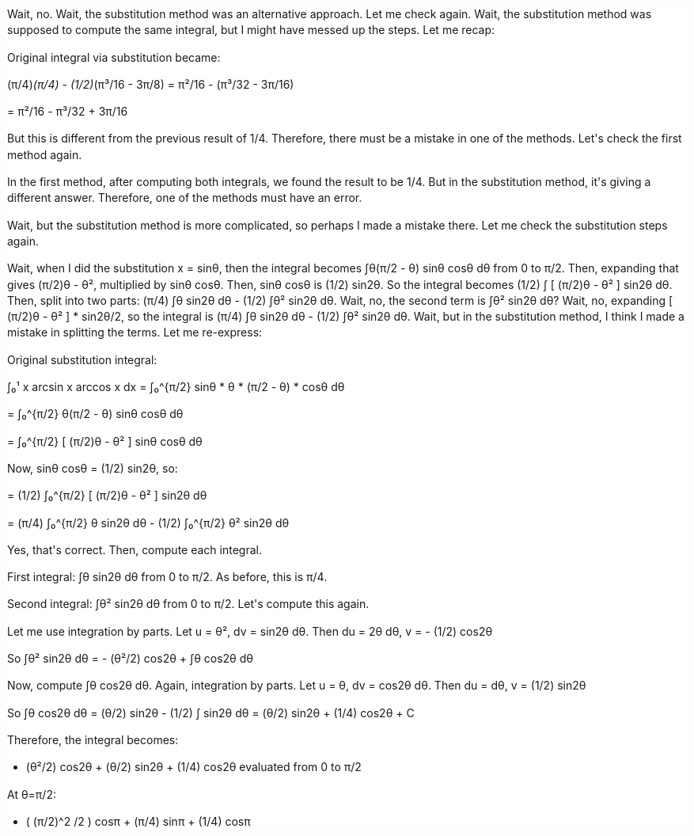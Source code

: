 Wait, no. Wait, the substitution method was an alternative approach. Let me check again. Wait, the substitution method was supposed to compute the same integral, but I might have messed up the steps. Let me recap:

Original integral via substitution became:

(π/4)*(π/4) - (1/2)*(π³/16 - 3π/8) = π²/16 - (π³/32 - 3π/16)

= π²/16 - π³/32 + 3π/16

But this is different from the previous result of 1/4. Therefore, there must be a mistake in one of the methods. Let's check the first method again.

In the first method, after computing both integrals, we found the result to be 1/4. But in the substitution method, it's giving a different answer. Therefore, one of the methods must have an error.

Wait, but the substitution method is more complicated, so perhaps I made a mistake there. Let me check the substitution steps again.

Wait, when I did the substitution x = sinθ, then the integral becomes ∫θ(π/2 - θ) sinθ cosθ dθ from 0 to π/2. Then, expanding that gives (π/2)θ - θ², multiplied by sinθ cosθ. Then, sinθ cosθ is (1/2) sin2θ. So the integral becomes (1/2) ∫ [ (π/2)θ - θ² ] sin2θ dθ. Then, split into two parts: (π/4) ∫θ sin2θ dθ - (1/2) ∫θ² sin2θ dθ. Wait, no, the second term is ∫θ² sin2θ dθ? Wait, no, expanding [ (π/2)θ - θ² ] * sin2θ/2, so the integral is (π/4) ∫θ sin2θ dθ - (1/2) ∫θ² sin2θ dθ. Wait, but in the substitution method, I think I made a mistake in splitting the terms. Let me re-express:

Original substitution integral:

∫₀¹ x arcsin x arccos x dx = ∫₀^{π/2} sinθ * θ * (π/2 - θ) * cosθ dθ

= ∫₀^{π/2} θ(π/2 - θ) sinθ cosθ dθ

= ∫₀^{π/2} [ (π/2)θ - θ² ] sinθ cosθ dθ

Now, sinθ cosθ = (1/2) sin2θ, so:

= (1/2) ∫₀^{π/2} [ (π/2)θ - θ² ] sin2θ dθ

= (π/4) ∫₀^{π/2} θ sin2θ dθ - (1/2) ∫₀^{π/2} θ² sin2θ dθ

Yes, that's correct. Then, compute each integral.

First integral: ∫θ sin2θ dθ from 0 to π/2. As before, this is π/4.

Second integral: ∫θ² sin2θ dθ from 0 to π/2. Let's compute this again.

Let me use integration by parts. Let u = θ², dv = sin2θ dθ. Then du = 2θ dθ, v = - (1/2) cos2θ

So ∫θ² sin2θ dθ = - (θ²/2) cos2θ + ∫θ cos2θ dθ

Now, compute ∫θ cos2θ dθ. Again, integration by parts. Let u = θ, dv = cos2θ dθ. Then du = dθ, v = (1/2) sin2θ

So ∫θ cos2θ dθ = (θ/2) sin2θ - (1/2) ∫ sin2θ dθ = (θ/2) sin2θ + (1/4) cos2θ + C

Therefore, the integral becomes:

- (θ²/2) cos2θ + (θ/2) sin2θ + (1/4) cos2θ evaluated from 0 to π/2

At θ=π/2:

- ( (π/2)^2 /2 ) cosπ + (π/4) sinπ + (1/4) cosπ
